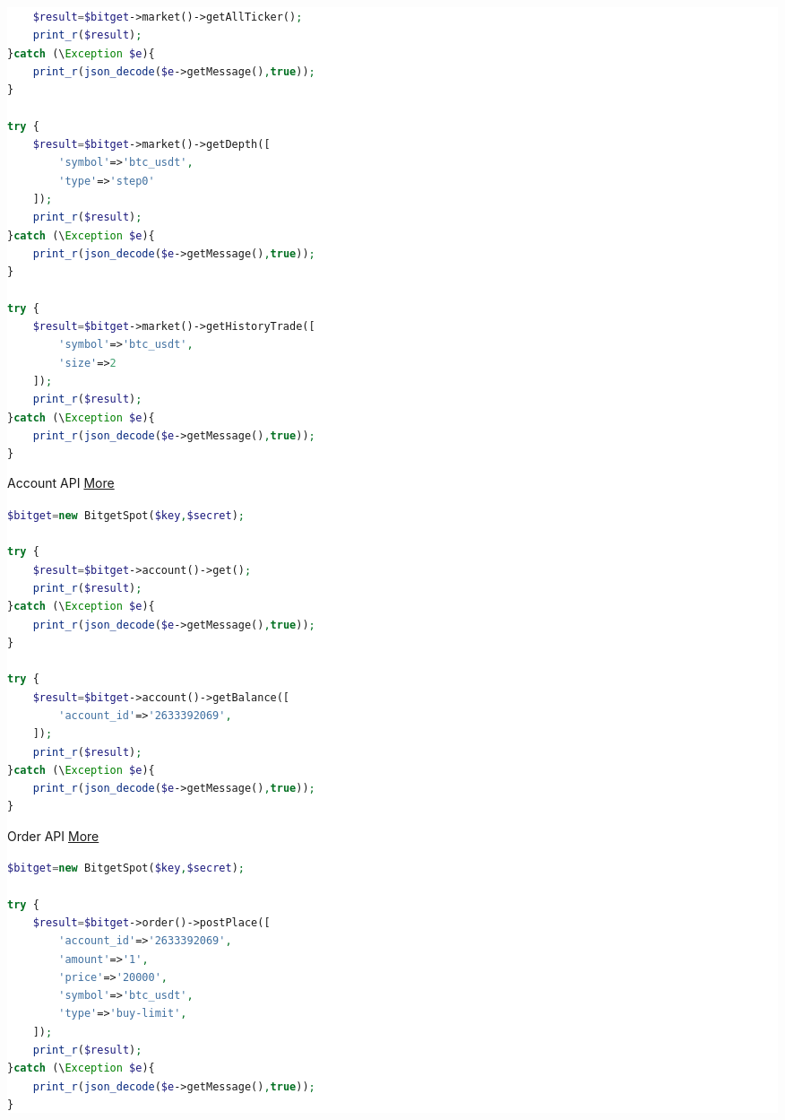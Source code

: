 ```php
    $result=$bitget->market()->getAllTicker();
    print_r($result);
}catch (\Exception $e){
    print_r(json_decode($e->getMessage(),true));
}

try {
    $result=$bitget->market()->getDepth([
        'symbol'=>'btc_usdt',
        'type'=>'step0'
    ]);
    print_r($result);
}catch (\Exception $e){
    print_r(json_decode($e->getMessage(),true));
}

try {
    $result=$bitget->market()->getHistoryTrade([
        'symbol'=>'btc_usdt',
        'size'=>2
    ]);
    print_r($result);
}catch (\Exception $e){
    print_r(json_decode($e->getMessage(),true));
}
```
Account API [More](https://github.com/zhouaini528/bitget-php/blob/master/tests/spot_v1/account.php)
```php
$bitget=new BitgetSpot($key,$secret);

try {
    $result=$bitget->account()->get();
    print_r($result);
}catch (\Exception $e){
    print_r(json_decode($e->getMessage(),true));
}

try {
    $result=$bitget->account()->getBalance([
        'account_id'=>'2633392069',
    ]);
    print_r($result);
}catch (\Exception $e){
    print_r(json_decode($e->getMessage(),true));
}
```

Order API [More](https://github.com/zhouaini528/bitget-php/blob/master/tests/spot_v1/order.php)
```php
$bitget=new BitgetSpot($key,$secret);

try {
    $result=$bitget->order()->postPlace([
        'account_id'=>'2633392069',
        'amount'=>'1',
        'price'=>'20000',
        'symbol'=>'btc_usdt',
        'type'=>'buy-limit',
    ]);
    print_r($result);
}catch (\Exception $e){
    print_r(json_decode($e->getMessage(),true));
}

```